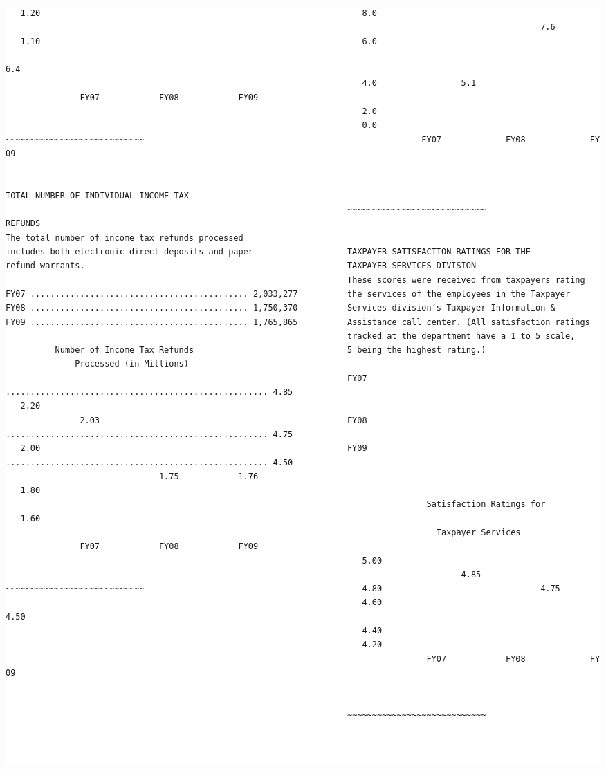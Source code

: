 ~~~~~~~~~~~~~~~~~~~~~~~~~~~~                                                        Enforcement Program
   1.20                                                                 8.0
                                                                                                            7.6
   1.10                                                                 6.0
                                                                                                                             6.4
                                                                        4.0                 5.1
               FY07            FY08            FY09
                                                                        2.0
                                                                        0.0
~~~~~~~~~~~~~~~~~~~~~~~~~~~~                                                        FY07             FY08             FY09


TOTAL NUMBER OF INDIVIDUAL INCOME TAX
                                                                     ~~~~~~~~~~~~~~~~~~~~~~~~~~~~
REFUNDS
The total number of income tax refunds processed
includes both electronic direct deposits and paper                   TAXPAYER SATISFACTION RATINGS FOR THE
refund warrants.                                                     TAXPAYER SERVICES DIVISION
                                                                     These scores were received from taxpayers rating
FY07 ............................................ 2,033,277          the services of the employees in the Taxpayer
FY08 ............................................ 1,750,370          Services division’s Taxpayer Information &
FY09 ............................................ 1,765,865          Assistance call center. (All satisfaction ratings
                                                                     tracked at the department have a 1 to 5 scale,
          Number of Income Tax Refunds                               5 being the highest rating.)
              Processed (in Millions)
                                                                     FY07 ..................................................... 4.85
   2.20
               2.03                                                  FY08 ..................................................... 4.75
   2.00                                                              FY09 ..................................................... 4.50
                               1.75            1.76
   1.80
                                                                                     Satisfaction Ratings for
   1.60
                                                                                       Taxpayer Services
               FY07            FY08            FY09
                                                                        5.00
                                                                                            4.85
~~~~~~~~~~~~~~~~~~~~~~~~~~~~                                            4.80                                4.75
                                                                        4.60                                                 4.50
                                                                        4.40
                                                                        4.20
                                                                                     FY07            FY08             FY09


                                                                     ~~~~~~~~~~~~~~~~~~~~~~~~~~~~




~~~~~~~~~~~~~~~~~~~~~~~~~~~~